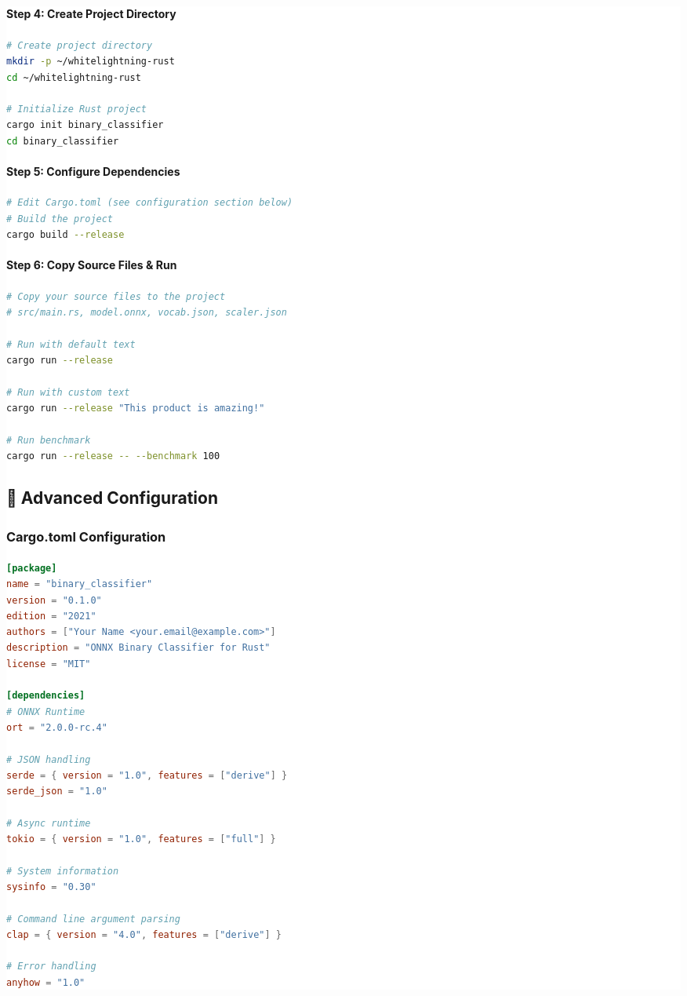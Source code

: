 #### Step 4: Create Project Directory
```bash
# Create project directory
mkdir -p ~/whitelightning-rust
cd ~/whitelightning-rust

# Initialize Rust project
cargo init binary_classifier
cd binary_classifier
```

#### Step 5: Configure Dependencies
```bash
# Edit Cargo.toml (see configuration section below)
# Build the project
cargo build --release
```

#### Step 6: Copy Source Files & Run
```bash
# Copy your source files to the project
# src/main.rs, model.onnx, vocab.json, scaler.json

# Run with default text
cargo run --release

# Run with custom text
cargo run --release "This product is amazing!"

# Run benchmark
cargo run --release -- --benchmark 100
```

## 🔧 Advanced Configuration

### Cargo.toml Configuration
```toml
[package]
name = "binary_classifier"
version = "0.1.0"
edition = "2021"
authors = ["Your Name <your.email@example.com>"]
description = "ONNX Binary Classifier for Rust"
license = "MIT"

[dependencies]
# ONNX Runtime
ort = "2.0.0-rc.4"

# JSON handling
serde = { version = "1.0", features = ["derive"] }
serde_json = "1.0"

# Async runtime
tokio = { version = "1.0", features = ["full"] }

# System information
sysinfo = "0.30"

# Command line argument parsing
clap = { version = "4.0", features = ["derive"] }

# Error handling
anyhow = "1.0"
```